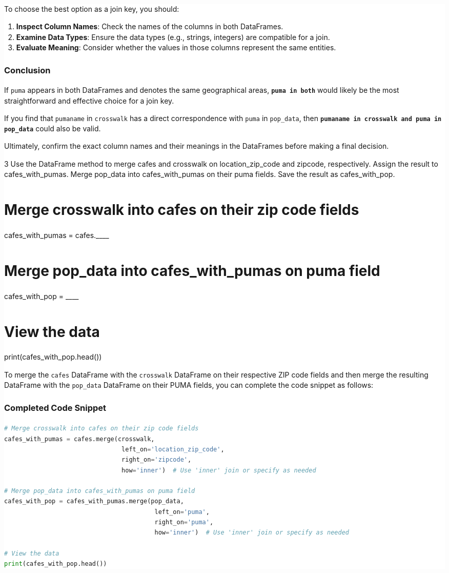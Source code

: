 To choose the best option as a join key, you should:

1. **Inspect Column Names**: Check the names of the columns in both DataFrames.
2. **Examine Data Types**: Ensure the data types (e.g., strings, integers) are compatible for a join.
3. **Evaluate Meaning**: Consider whether the values in those columns represent the same entities.

### Conclusion

If `puma` appears in both DataFrames and denotes the same geographical areas, **`puma in both`** would likely be the most straightforward and effective choice for a join key.

If you find that `pumaname` in `crosswalk` has a direct correspondence with `puma` in `pop_data`, then **`pumaname in crosswalk and puma in pop_data`** could also be valid.

Ultimately, confirm the exact column names and their meanings in the DataFrames before making a final decision.


3
Use the DataFrame method to merge cafes and crosswalk on location_zip_code and zipcode, respectively. Assign the result to cafes_with_pumas.
Merge pop_data into cafes_with_pumas on their puma fields. Save the result as cafes_with_pop.
# Merge crosswalk into cafes on their zip code fields
cafes_with_pumas = cafes.____



# Merge pop_data into cafes_with_pumas on puma field
cafes_with_pop = ____

# View the data
print(cafes_with_pop.head())

To merge the `cafes` DataFrame with the `crosswalk` DataFrame on their respective ZIP code fields and then merge the resulting DataFrame with the `pop_data` DataFrame on their PUMA fields, you can complete the code snippet as follows:

### Completed Code Snippet

```python
# Merge crosswalk into cafes on their zip code fields
cafes_with_pumas = cafes.merge(crosswalk, 
                                left_on='location_zip_code', 
                                right_on='zipcode', 
                                how='inner')  # Use 'inner' join or specify as needed

# Merge pop_data into cafes_with_pumas on puma field
cafes_with_pop = cafes_with_pumas.merge(pop_data, 
                                         left_on='puma', 
                                         right_on='puma', 
                                         how='inner')  # Use 'inner' join or specify as needed

# View the data
print(cafes_with_pop.head())
```

